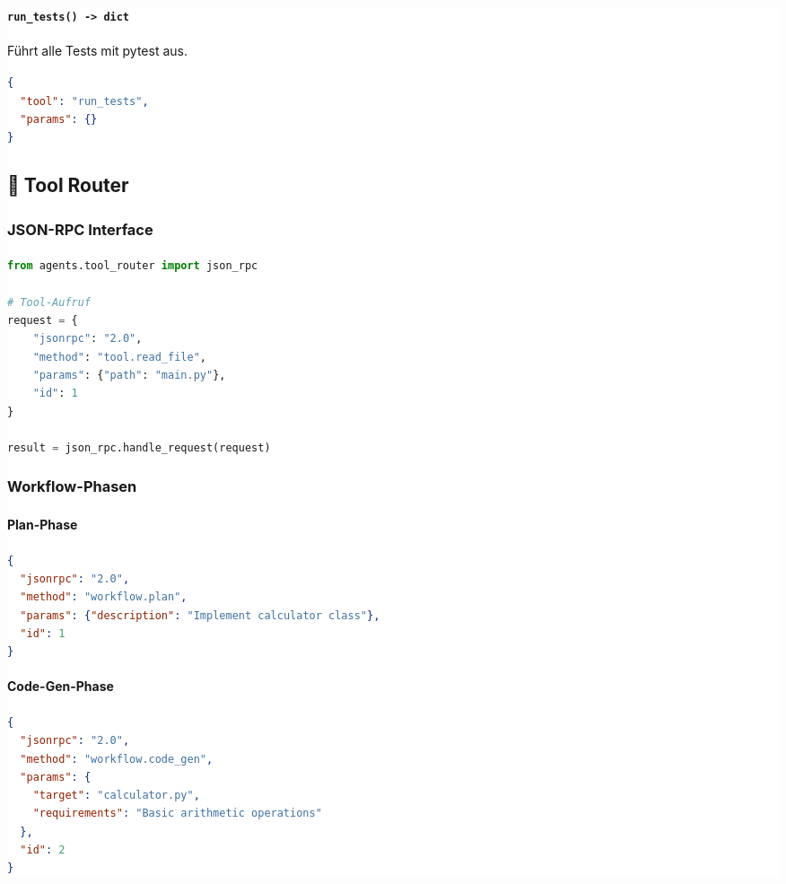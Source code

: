 #### `run_tests() -> dict`
Führt alle Tests mit pytest aus.
```json
{
  "tool": "run_tests",
  "params": {}
}
```

## 🔧 Tool Router

### JSON-RPC Interface

```python
from agents.tool_router import json_rpc

# Tool-Aufruf
request = {
    "jsonrpc": "2.0",
    "method": "tool.read_file",
    "params": {"path": "main.py"},
    "id": 1
}

result = json_rpc.handle_request(request)
```

### Workflow-Phasen

#### Plan-Phase
```json
{
  "jsonrpc": "2.0",
  "method": "workflow.plan",
  "params": {"description": "Implement calculator class"},
  "id": 1
}
```

#### Code-Gen-Phase
```json
{
  "jsonrpc": "2.0",
  "method": "workflow.code_gen",
  "params": {
    "target": "calculator.py",
    "requirements": "Basic arithmetic operations"
  },
  "id": 2
}
```
